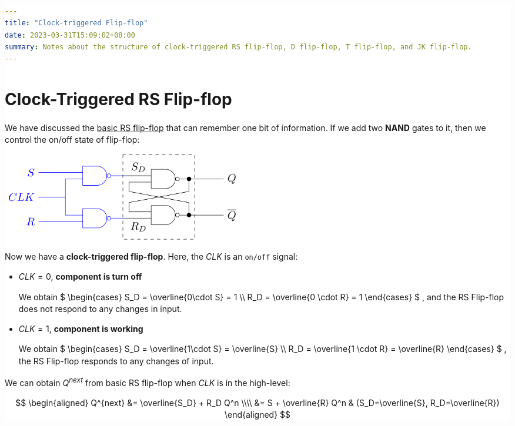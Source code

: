 ```yaml
---
title: "Clock-triggered Flip-flop"
date: 2023-03-31T15:09:02+08:00
summary: Notes about the structure of clock-triggered RS flip-flop, D flip-flop, T flip-flop, and JK flip-flop.
---
```


# Clock-Triggered RS Flip-flop

We have discussed the [basic RS flip-flop](../rs-flip-flop/) that
can remember one bit of information. If we add two **NAND** gates to it, then we control the on/off state of flip-flop:

<img style="max-width:400px;" src="./clk-drive-rs-flip-flop.svg"/>

Now we have a **clock-triggered flip-flop**. Here, the $CLK$ is 
an `on/off` signal:

* $CLK = 0$, **component is turn off**
  
  We obtain $
  \begin{cases} S_D = \overline{0\cdot S} = 1 \\\\ R_D = \overline{0 \cdot R} = 1 \end{cases}
  $ , and the RS Flip-flop does not respond to any changes in
  input.
  
  
* $CLK = 1$, **component is working**
  
  We obtain $
  \begin{cases} S_D = \overline{1\cdot S} = \overline{S} \\\\ R_D = \overline{1 \cdot R} = \overline{R} \end{cases}
  $ , the RS Flip-flop responds to any changes of input.

We can obtain $Q^{next}$ from basic RS flip-flop when
$CLK$ is in the high-level:

$$
\begin{aligned}
Q^{next} &= \overline{S_D} + R_D Q^n \\\\
         &= S + \overline{R} Q^n & (S_D=\overline{S}, R_D=\overline{R})
\end{aligned}
$$
